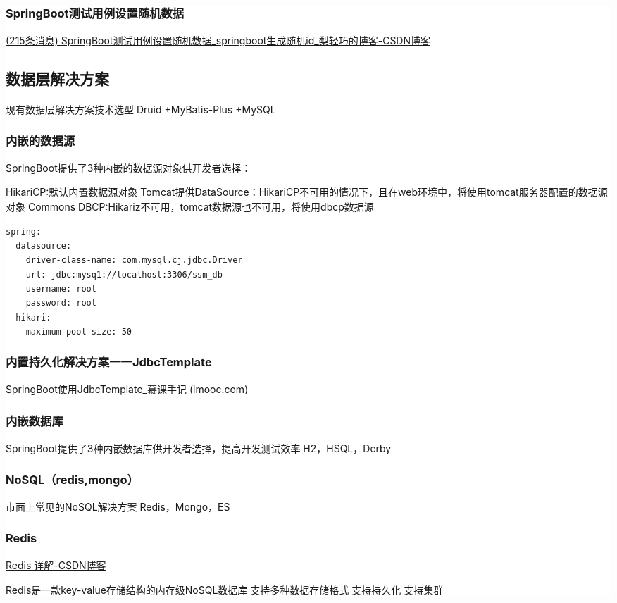 ### SpringBoot测试用例设置随机数据

 [(215条消息) SpringBoot测试用例设置随机数据_springboot生成随机id_梨轻巧的博客-CSDN博客](https://blog.csdn.net/m0_45877477/article/details/125481585) 

## 数据层解决方案

现有数据层解决方案技术选型
Druid +MyBatis-Plus +MySQL

### 内嵌的数据源

SpringBoot提供了3种内嵌的数据源对象供开发者选择：

HikariCP:默认内置数据源对象
Tomcat提供DataSource：HikariCP不可用的情况下，且在web环境中，将使用tomcat服务器配置的数据源对象
Commons DBCP:Hikariz不可用，tomcat数据源也不可用，将使用dbcp数据源

```
spring:
  datasource:
    driver-class-name: com.mysql.cj.jdbc.Driver
    url: jdbc:mysq1://localhost:3306/ssm_db
    username: root
    password: root
  hikari:
    maximum-pool-size: 50

```



### 内置持久化解决方案一一JdbcTemplate

 [SpringBoot使用JdbcTemplate_慕课手记 (imooc.com)](https://www.imooc.com/article/46879) 

### 内嵌数据库

SpringBoot提供了3种内嵌数据库供开发者选择，提高开发测试效率
H2，HSQL，Derby



### NoSQL（redis,mongo）

市面上常见的NoSQL解决方案
Redis，Mongo，ES

### Redis

[Redis 详解-CSDN博客](https://blog.csdn.net/weixin_45683550/article/details/122565733)

Redis是一款key-value存储结构的内存级NoSQL数据库
支持多种数据存储格式
支持持久化
支持集群

